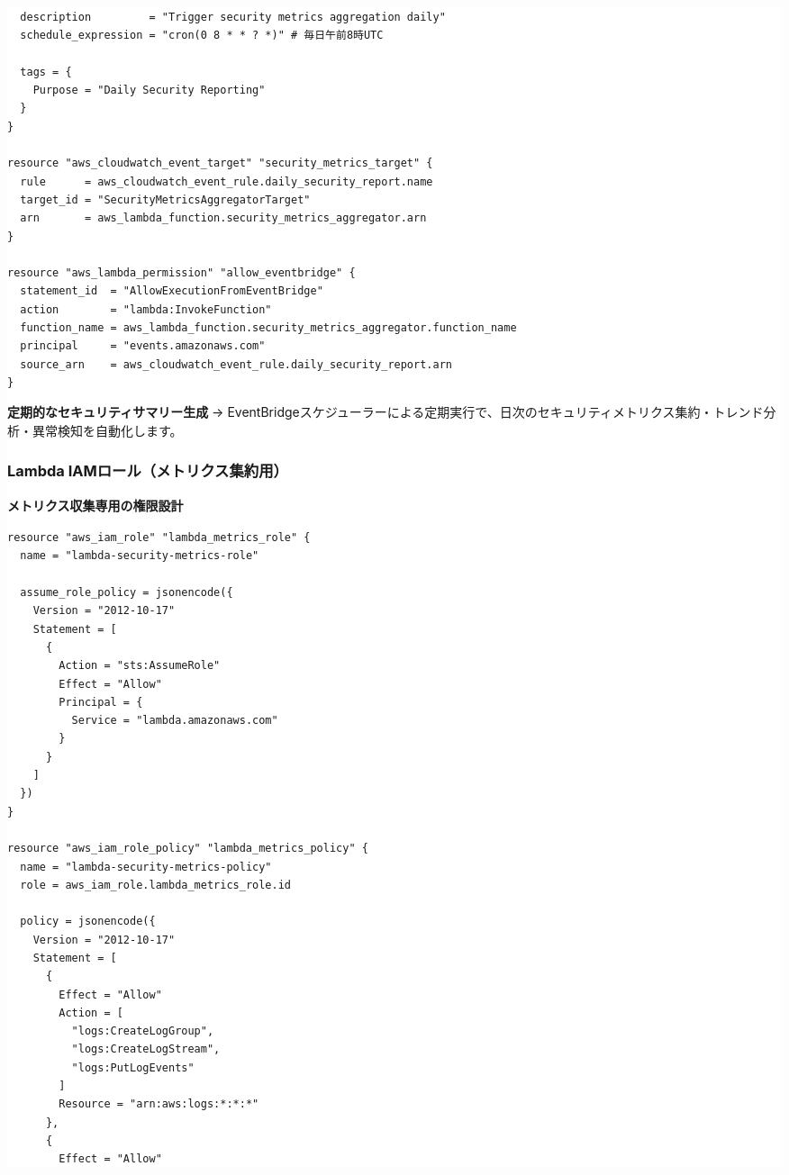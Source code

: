 ```hcl
  description         = "Trigger security metrics aggregation daily"
  schedule_expression = "cron(0 8 * * ? *)" # 毎日午前8時UTC

  tags = {
    Purpose = "Daily Security Reporting"
  }
}

resource "aws_cloudwatch_event_target" "security_metrics_target" {
  rule      = aws_cloudwatch_event_rule.daily_security_report.name
  target_id = "SecurityMetricsAggregatorTarget"
  arn       = aws_lambda_function.security_metrics_aggregator.arn
}

resource "aws_lambda_permission" "allow_eventbridge" {
  statement_id  = "AllowExecutionFromEventBridge"
  action        = "lambda:InvokeFunction"
  function_name = aws_lambda_function.security_metrics_aggregator.function_name
  principal     = "events.amazonaws.com"
  source_arn    = aws_cloudwatch_event_rule.daily_security_report.arn
}
```

**定期的なセキュリティサマリー生成** → EventBridgeスケジューラーによる定期実行で、日次のセキュリティメトリクス集約・トレンド分析・異常検知を自動化します。

### Lambda IAMロール（メトリクス集約用）

**メトリクス収集専用の権限設計**
```hcl
resource "aws_iam_role" "lambda_metrics_role" {
  name = "lambda-security-metrics-role"

  assume_role_policy = jsonencode({
    Version = "2012-10-17"
    Statement = [
      {
        Action = "sts:AssumeRole"
        Effect = "Allow"
        Principal = {
          Service = "lambda.amazonaws.com"
        }
      }
    ]
  })
}

resource "aws_iam_role_policy" "lambda_metrics_policy" {
  name = "lambda-security-metrics-policy"
  role = aws_iam_role.lambda_metrics_role.id

  policy = jsonencode({
    Version = "2012-10-17"
    Statement = [
      {
        Effect = "Allow"
        Action = [
          "logs:CreateLogGroup",
          "logs:CreateLogStream",
          "logs:PutLogEvents"
        ]
        Resource = "arn:aws:logs:*:*:*"
      },
      {
        Effect = "Allow"
```